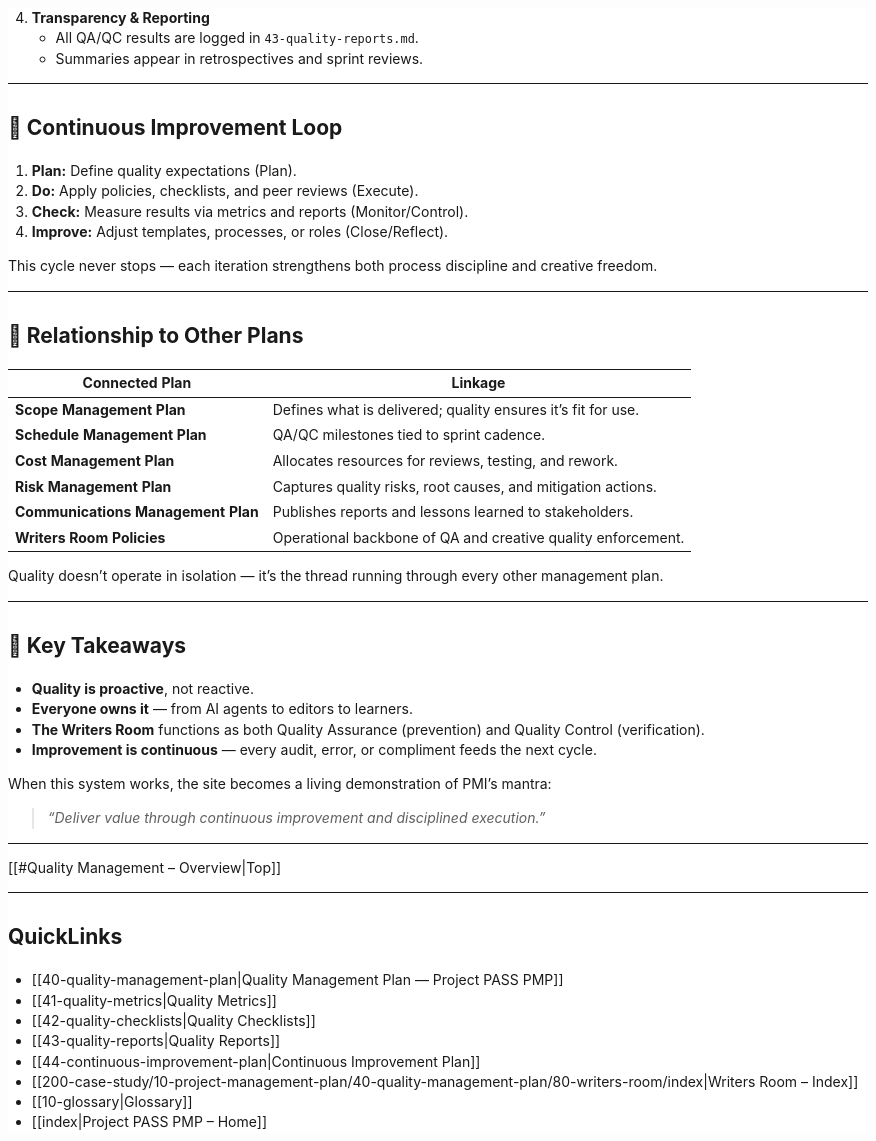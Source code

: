 4. **Transparency & Reporting**  
   - All QA/QC results are logged in `43-quality-reports.md`.  
   - Summaries appear in retrospectives and sprint reviews.

---

## 🔄 Continuous Improvement Loop  

1. **Plan:** Define quality expectations (Plan).  
2. **Do:** Apply policies, checklists, and peer reviews (Execute).  
3. **Check:** Measure results via metrics and reports (Monitor/Control).  
4. **Improve:** Adjust templates, processes, or roles (Close/Reflect).  

This cycle never stops — each iteration strengthens both process discipline and creative freedom.

---

## 🧭 Relationship to Other Plans  

| Connected Plan | Linkage |
|----------------|----------|
| **Scope Management Plan** | Defines what is delivered; quality ensures it’s fit for use. |
| **Schedule Management Plan** | QA/QC milestones tied to sprint cadence. |
| **Cost Management Plan** | Allocates resources for reviews, testing, and rework. |
| **Risk Management Plan** | Captures quality risks, root causes, and mitigation actions. |
| **Communications Management Plan** | Publishes reports and lessons learned to stakeholders. |
| **Writers Room Policies** | Operational backbone of QA and creative quality enforcement. |

Quality doesn’t operate in isolation — it’s the thread running through every other management plan.

---

## 🧠 Key Takeaways  

- **Quality is proactive**, not reactive.  
- **Everyone owns it** — from AI agents to editors to learners.  
- **The Writers Room** functions as both Quality Assurance (prevention) and Quality Control (verification).  
- **Improvement is continuous** — every audit, error, or compliment feeds the next cycle.  

When this system works, the site becomes a living demonstration of PMI’s mantra:  
> *“Deliver value through continuous improvement and disciplined execution.”*

---

[[#Quality Management – Overview|Top]]

---

## QuickLinks
- [[40-quality-management-plan|Quality Management Plan — Project PASS PMP]]
- [[41-quality-metrics|Quality Metrics]]
- [[42-quality-checklists|Quality Checklists]]
- [[43-quality-reports|Quality Reports]]
- [[44-continuous-improvement-plan|Continuous Improvement Plan]]
- [[200-case-study/10-project-management-plan/40-quality-management-plan/80-writers-room/index|Writers Room – Index]]
- [[10-glossary|Glossary]]
- [[index|Project PASS PMP – Home]]
